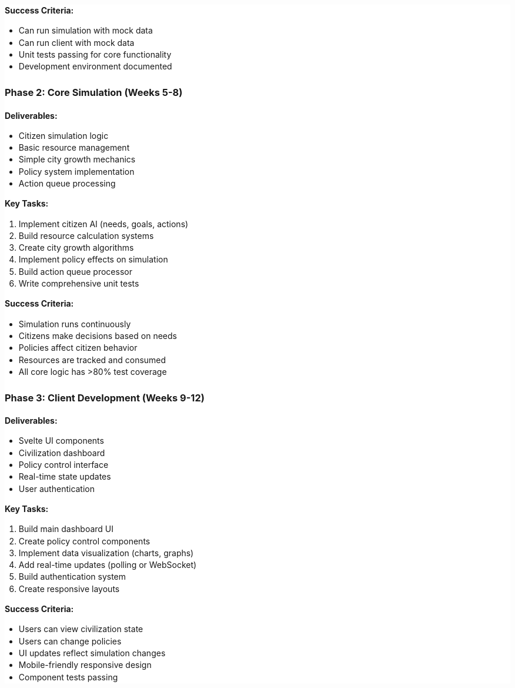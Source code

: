 **Success Criteria:**
- Can run simulation with mock data
- Can run client with mock data
- Unit tests passing for core functionality
- Development environment documented

### Phase 2: Core Simulation (Weeks 5-8)

**Deliverables:**
- Citizen simulation logic
- Basic resource management
- Simple city growth mechanics
- Policy system implementation
- Action queue processing

**Key Tasks:**
1. Implement citizen AI (needs, goals, actions)
2. Build resource calculation systems
3. Create city growth algorithms
4. Implement policy effects on simulation
5. Build action queue processor
6. Write comprehensive unit tests

**Success Criteria:**
- Simulation runs continuously
- Citizens make decisions based on needs
- Policies affect citizen behavior
- Resources are tracked and consumed
- All core logic has >80% test coverage

### Phase 3: Client Development (Weeks 9-12)

**Deliverables:**
- Svelte UI components
- Civilization dashboard
- Policy control interface
- Real-time state updates
- User authentication

**Key Tasks:**
1. Build main dashboard UI
2. Create policy control components
3. Implement data visualization (charts, graphs)
4. Add real-time updates (polling or WebSocket)
5. Build authentication system
6. Create responsive layouts

**Success Criteria:**
- Users can view civilization state
- Users can change policies
- UI updates reflect simulation changes
- Mobile-friendly responsive design
- Component tests passing
